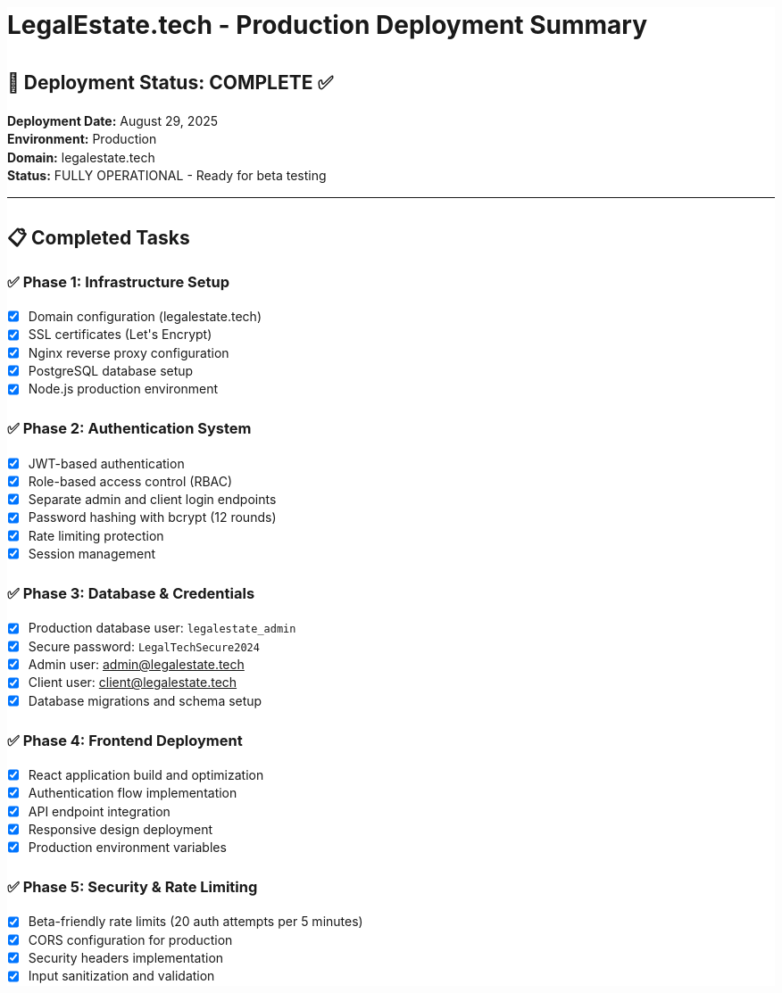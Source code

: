 # LegalEstate.tech - Production Deployment Summary

## 🚀 Deployment Status: COMPLETE ✅

**Deployment Date:** August 29, 2025  
**Environment:** Production  
**Domain:** legalestate.tech  
**Status:** FULLY OPERATIONAL - Ready for beta testing

---

## 📋 Completed Tasks

### ✅ Phase 1: Infrastructure Setup
- [x] Domain configuration (legalestate.tech)
- [x] SSL certificates (Let's Encrypt)
- [x] Nginx reverse proxy configuration
- [x] PostgreSQL database setup
- [x] Node.js production environment

### ✅ Phase 2: Authentication System
- [x] JWT-based authentication
- [x] Role-based access control (RBAC)
- [x] Separate admin and client login endpoints
- [x] Password hashing with bcrypt (12 rounds)
- [x] Rate limiting protection
- [x] Session management

### ✅ Phase 3: Database & Credentials
- [x] Production database user: `legalestate_admin`
- [x] Secure password: `LegalTechSecure2024`
- [x] Admin user: admin@legalestate.tech
- [x] Client user: client@legalestate.tech
- [x] Database migrations and schema setup

### ✅ Phase 4: Frontend Deployment
- [x] React application build and optimization
- [x] Authentication flow implementation
- [x] API endpoint integration
- [x] Responsive design deployment
- [x] Production environment variables

### ✅ Phase 5: Security & Rate Limiting
- [x] Beta-friendly rate limits (20 auth attempts per 5 minutes)
- [x] CORS configuration for production
- [x] Security headers implementation
- [x] Input sanitization and validation
